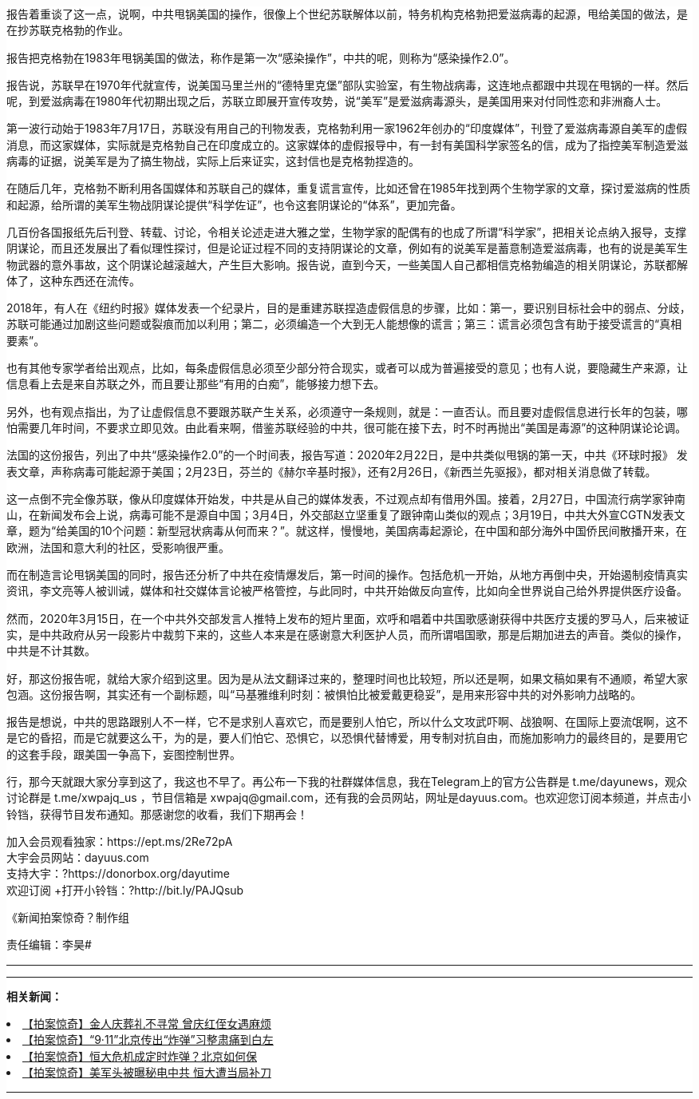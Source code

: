 <p>报告着重谈了这一点，说啊，中共甩锅美国的操作，很像上个世纪苏联解体以前，特务机构克格勃把爱滋病毒的起源，甩给美国的做法，是在抄苏联克格勃的作业。</p>
<p>报告把克格勃在1983年甩锅美国的做法，称作是第一次“感染操作”，中共的呢，则称为“感染操作2.0”。</p>
<p>报告说，苏联早在1970年代就宣传，说美国马里兰州的“德特里克堡”部队实验室，有生物战病毒，这连地点都跟中共现在甩锅的一样。然后呢，到爱滋病毒在1980年代初期出现之后，苏联立即展开宣传攻势，说“美军”是爱滋病毒源头，是美国用来对付同性恋和非洲裔人士。</p>
<p>第一波行动始于1983年7月17日，苏联没有用自己的刊物发表，克格勃利用一家1962年创办的“印度媒体”，刊登了爱滋病毒源自美军的虚假消息，而这家媒体，实际就是克格勃自己在印度成立的。这家媒体的虚假报导中，有一封有美国科学家签名的信，成为了指控美军制造爱滋病毒的证据，说美军是为了搞生物战，实际上后来证实，这封信也是克格勃捏造的。</p>
<p>在随后几年，克格勃不断利用各国媒体和苏联自己的媒体，重复谎言宣传，比如还曾在1985年找到两个生物学家的文章，探讨爱滋病的性质和起源，给所谓的美军生物战阴谋论提供“科学佐证”，也令这套阴谋论的“体系”，更加完备。</p>
<p>几百份各国报纸先后刊登、转载、讨论，令相关论述走进大雅之堂，生物学家的配偶有的也成了所谓“科学家”，把相关论点纳入报导，支撑阴谋论，而且还发展出了看似理性探讨，但是论证过程不同的支持阴谋论的文章，例如有的说美军是蓄意制造爱滋病毒，也有的说是美军生物武器的意外事故，这个阴谋论越滚越大，产生巨大影响。报告说，直到今天，一些美国人自己都相信克格勃编造的相关阴谋论，苏联都解体了，这种东西还在流传。</p>
<p>2018年，有人在《纽约时报》媒体发表一个纪录片，目的是重建苏联捏造虚假信息的步骤，比如：第一，要识别目标社会中的弱点、分歧，苏联可能通过加剧这些问题或裂痕而加以利用；第二，必须编造一个大到无人能想像的谎言；第三：谎言必须包含有助于接受谎言的“真相要素”。</p>
<p>也有其他专家学者给出观点，比如，每条虚假信息必须至少部分符合现实，或者可以成为普遍接受的意见；也有人说，要隐藏生产来源，让信息看上去是来自苏联之外，而且要让那些“有用的白痴”，能够接力想下去。</p>
<p>另外，也有观点指出，为了让虚假信息不要跟苏联产生关系，必须遵守一条规则，就是：一直否认。而且要对虚假信息进行长年的包装，哪怕需要几年时间，不要求立即见效。由此看来啊，借鉴苏联经验的中共，很可能在接下去，时不时再抛出“美国是毒源”的这种阴谋论论调。</p>
<p>法国的这份报告，列出了中共“感染操作2.0”的一个时间表，报告写道：2020年2月22日，是中共类似甩锅的第一天，中共《环球时报》 发表文章，声称病毒可能起源于美国；2月23日，芬兰的《赫尔辛基时报》，还有2月26日，《新西兰先驱报》，都对相关消息做了转载。</p>
<p>这一点倒不完全像苏联，像从印度媒体开始发，中共是从自己的媒体发表，不过观点却有借用外国。接着，2月27日，中国流行病学家钟南山，在新闻发布会上说，病毒可能不是源自中国；3月4日，外交部赵立坚重复了跟钟南山类似的观点；3月19日，中共大外宣CGTN发表文章，题为“给美国的10个问题：新型冠状病毒从何而来？”。就这样，慢慢地，美国病毒起源论，在中国和部分海外中国侨民间散播开来，在欧洲，法国和意大利的社区，受影响很严重。</p>
<p>而在制造言论甩锅美国的同时，报告还分析了中共在疫情爆发后，第一时间的操作。包括危机一开始，从地方再倒中央，开始遏制疫情真实资讯，李文亮等人被训诫，媒体和社交媒体言论被严格管控，与此同时，中共开始做反向宣传，比如向全世界说自己给外界提供医疗设备。</p>
<p>然而，2020年3月15日，在一个中共外交部发言人推特上发布的短片里面，欢呼和唱着中共国歌感谢获得中共医疗支援的罗马人，后来被证实，是中共政府从另一段影片中裁剪下来的，这些人本来是在感谢意大利医护人员，而所谓唱国歌，那是后期加进去的声音。类似的操作，中共是不计其数。</p>
<p>好，那这份报告呢，就给大家介绍到这里。因为是从法文翻译过来的，整理时间也比较短，所以还是啊，如果文稿如果有不通顺，希望大家包涵。这份报告啊，其实还有一个副标题，叫“马基雅维利时刻：被惧怕比被爱戴更稳妥”，是用来形容中共的对外影响力战略的。</p>
<p>报告是想说，中共的思路跟别人不一样，它不是求别人喜欢它，而是要别人怕它，所以什么文攻武吓啊、战狼啊、在国际上耍流氓啊，这不是它的昏招，而是它就要这么干，为的是，要人们怕它、恐惧它，以恐惧代替博爱，用专制对抗自由，而施加影响力的最终目的，是要用它的这套手段，跟美国一争高下，妄图控制世界。</p>
<p>行，那今天就跟大家分享到这了，我这也不早了。再公布一下我的社群媒体信息，我在Telegram上的官方公告群是 t.me/dayunews，观众讨论群是 t.me/xwpajq_us ，节目信箱是 xwpajq@gmail.com，还有我的会员网站，网址是dayuus.com。也欢迎您订阅本频道，并点击小铃铛，获得节目发布通知。那感谢您的收看，我们下期再会！</p>
<p>加入会员观看独家：<ahref="https://ept.ms/2Re72pA">https://ept.ms/2Re72pA</a><br />
大宇会员网站：<ahref="http://dayuus.com/">dayuus.com</a><br />
支持大宇：?<ahref="https://donorbox.org/dayutime">https://donorbox.org/dayutime</a><br />
欢迎订阅 +打开小铃铛：?<ahref="http://bit.ly/PAJQsub">http://bit.ly/PAJQsub</a></p>
<p>《<ahref="https://github.com/19920513/djy/blob/master/gb/tag/%E6%96%B0%E9%97%BB%E6%8B%8D%E6%A1%88%E6%83%8A%E5%A5%87.md#1">新闻拍案惊奇</a>？制作组</p>
<p>责任编辑：李昊#</p>
	
<hr>
<hr>

<strong>相关新闻：</strong>
<li><a href="https://github.com/19920513/djy/blob/master/gb/21/9/9/n13221523.md#1">【拍案惊奇】金人庆葬礼不寻常 曾庆红侄女遇麻烦</a></li>
<li><a href="https://github.com/19920513/djy/blob/master/gb/21/9/13/n13230080.md#1">【拍案惊奇】“9·11”北京传出“炸弹”习整肃痛到白左</a></li>
<li><a href="https://github.com/19920513/djy/blob/master/gb/21/9/14/n13233385.md#1">【拍案惊奇】恒大危机成定时炸弹？北京如何保</a></li>
<li><a href="https://github.com/19920513/djy/blob/master/gb/21/9/15/n13234722.md#1">【拍案惊奇】美军头被曝秘电中共 恒大遭当局补刀</a></li>
<hr>
